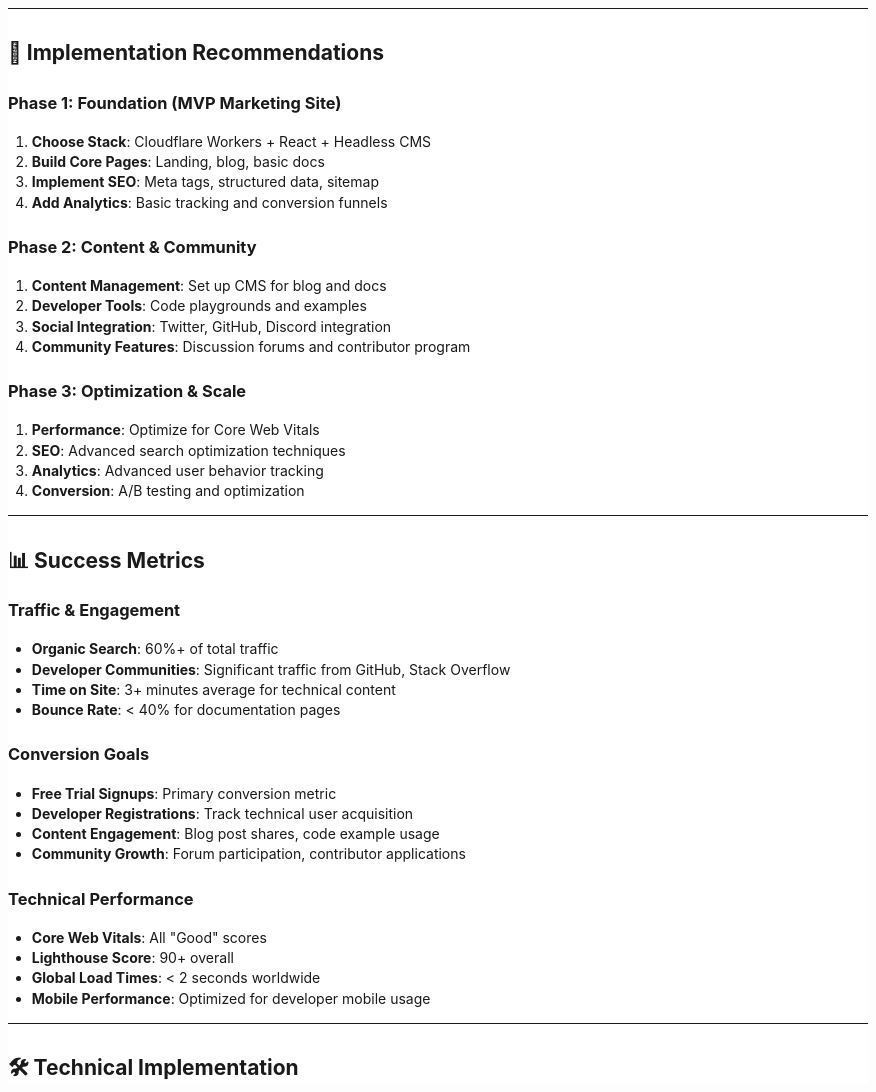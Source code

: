 ```
```

---

## 🚀 **Implementation Recommendations**

### **Phase 1: Foundation (MVP Marketing Site)**
1. **Choose Stack**: Cloudflare Workers + React + Headless CMS
2. **Build Core Pages**: Landing, blog, basic docs
3. **Implement SEO**: Meta tags, structured data, sitemap
4. **Add Analytics**: Basic tracking and conversion funnels

### **Phase 2: Content & Community**
1. **Content Management**: Set up CMS for blog and docs
2. **Developer Tools**: Code playgrounds and examples
3. **Social Integration**: Twitter, GitHub, Discord integration
4. **Community Features**: Discussion forums and contributor program

### **Phase 3: Optimization & Scale**
1. **Performance**: Optimize for Core Web Vitals
2. **SEO**: Advanced search optimization techniques
3. **Analytics**: Advanced user behavior tracking
4. **Conversion**: A/B testing and optimization

---

## 📊 **Success Metrics**

### **Traffic & Engagement**
- **Organic Search**: 60%+ of total traffic
- **Developer Communities**: Significant traffic from GitHub, Stack Overflow
- **Time on Site**: 3+ minutes average for technical content
- **Bounce Rate**: < 40% for documentation pages

### **Conversion Goals**
- **Free Trial Signups**: Primary conversion metric
- **Developer Registrations**: Track technical user acquisition
- **Content Engagement**: Blog post shares, code example usage
- **Community Growth**: Forum participation, contributor applications

### **Technical Performance**
- **Core Web Vitals**: All "Good" scores
- **Lighthouse Score**: 90+ overall
- **Global Load Times**: < 2 seconds worldwide
- **Mobile Performance**: Optimized for developer mobile usage

---

## 🛠️ **Technical Implementation**

